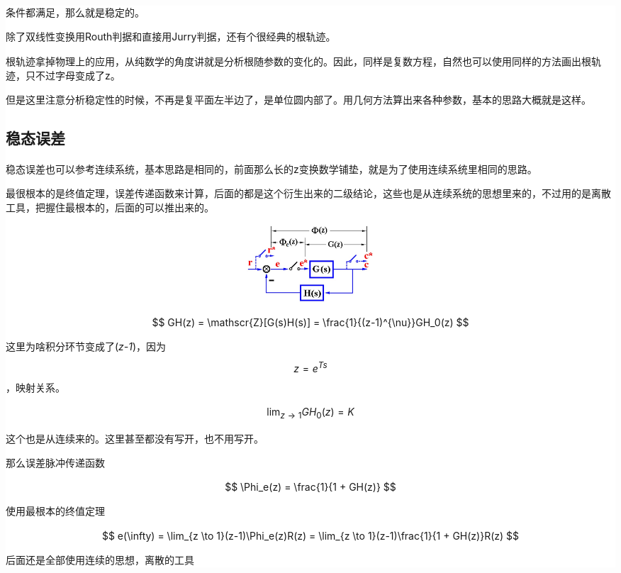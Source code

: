 条件都满足，那么就是稳定的。

除了双线性变换用Routh判据和直接用Jurry判据，还有个很经典的根轨迹。

根轨迹拿掉物理上的应用，从纯数学的角度讲就是分析根随参数的变化的。因此，同样是复数方程，自然也可以使用同样的方法画出根轨迹，只不过字母变成了z。

但是这里注意分析稳定性的时候，不再是复平面左半边了，是单位圆内部了。用几何方法算出来各种参数，基本的思路大概就是这样。


## 稳态误差

稳态误差也可以参考连续系统，基本思路是相同的，前面那么长的z变换数学铺垫，就是为了使用连续系统里相同的思路。

最很根本的是终值定理，误差传递函数来计算，后面的都是这个衍生出来的二级结论，这些也是从连续系统的思想里来的，不过用的是离散工具，把握住最根本的，后面的可以推出来的。

<center>
    <img src = "./images/离散系统.jpg" width = 180>
</center>

$$ GH(z) = \mathscr{Z}[G(s)H(s)] = \frac{1}{(z-1)^{\nu}}GH_0(z) $$

这里为啥积分环节变成了(*z-1*)，因为$$ z = e^{Ts} $$，映射关系。

$$ \lim_{z \to 1} GH_0(z) = K $$

这个也是从连续来的。这里甚至都没有写开，也不用写开。

那么误差脉冲传递函数

$$ \Phi_e(z) = \frac{1}{1 + GH(z)} $$

使用最根本的终值定理

$$ e(\infty) = \lim_{z \to 1}(z-1)\Phi_e(z)R(z) = \lim_{z \to 1}(z-1)\frac{1}{1 + GH(z)}R(z) $$


后面还是全部使用连续的思想，离散的工具
